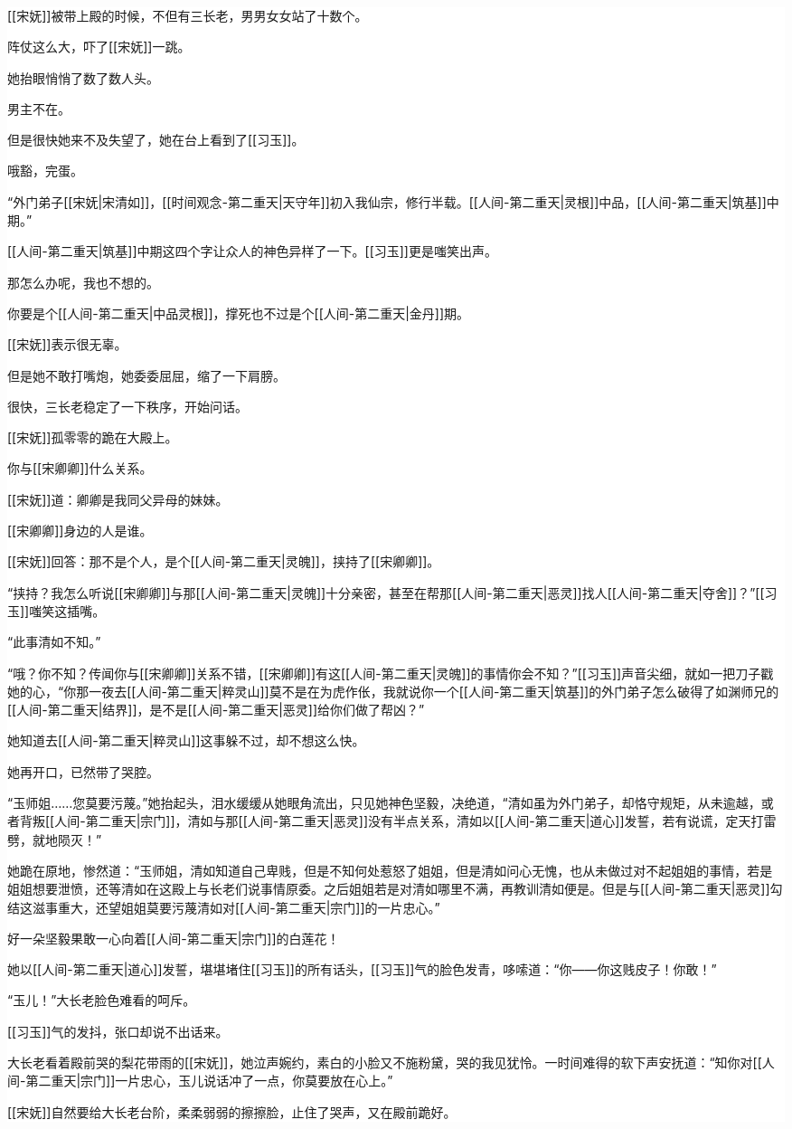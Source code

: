 
[[宋妩]]被带上殿的时候，不但有三长老，男男女女站了十数个。

阵仗这么大，吓了[[宋妩]]一跳。

她抬眼悄悄了数了数人头。

男主不在。

但是很快她来不及失望了，她在台上看到了[[习玉]]。

哦豁，完蛋。

“外门弟子[[宋妩|宋清如]]，[[时间观念-第二重天|天守年]]初入我仙宗，修行半载。[[人间-第二重天|灵根]]中品，[[人间-第二重天|筑基]]中期。”

[[人间-第二重天|筑基]]中期这四个字让众人的神色异样了一下。[[习玉]]更是嗤笑出声。

那怎么办呢，我也不想的。

你要是个[[人间-第二重天|中品灵根]]，撑死也不过是个[[人间-第二重天|金丹]]期。

[[宋妩]]表示很无辜。

但是她不敢打嘴炮，她委委屈屈，缩了一下肩膀。

很快，三长老稳定了一下秩序，开始问话。

[[宋妩]]孤零零的跪在大殿上。

你与[[宋卿卿]]什么关系。

[[宋妩]]道：卿卿是我同父异母的妹妹。

[[宋卿卿]]身边的人是谁。

[[宋妩]]回答：那不是个人，是个[[人间-第二重天|灵魄]]，挟持了[[宋卿卿]]。

“挟持？我怎么听说[[宋卿卿]]与那[[人间-第二重天|灵魄]]十分亲密，甚至在帮那[[人间-第二重天|恶灵]]找人[[人间-第二重天|夺舍]]？”[[习玉]]嗤笑这插嘴。

“此事清如不知。”

“哦？你不知？传闻你与[[宋卿卿]]关系不错，[[宋卿卿]]有这[[人间-第二重天|灵魄]]的事情你会不知？”[[习玉]]声音尖细，就如一把刀子戳她的心，“你那一夜去[[人间-第二重天|粹灵山]]莫不是在为虎作伥，我就说你一个[[人间-第二重天|筑基]]的外门弟子怎么破得了如渊师兄的[[人间-第二重天|结界]]，是不是[[人间-第二重天|恶灵]]给你们做了帮凶？”

她知道去[[人间-第二重天|粹灵山]]这事躲不过，却不想这么快。

她再开口，已然带了哭腔。

“玉师姐……您莫要污蔑。”她抬起头，泪水缓缓从她眼角流出，只见她神色坚毅，决绝道，“清如虽为外门弟子，却恪守规矩，从未逾越，或者背叛[[人间-第二重天|宗门]]，清如与那[[人间-第二重天|恶灵]]没有半点关系，清如以[[人间-第二重天|道心]]发誓，若有说谎，定天打雷劈，就地陨灭！”

她跪在原地，惨然道：“玉师姐，清如知道自己卑贱，但是不知何处惹怒了姐姐，但是清如问心无愧，也从未做过对不起姐姐的事情，若是姐姐想要泄愤，还等清如在这殿上与长老们说事情原委。之后姐姐若是对清如哪里不满，再教训清如便是。但是与[[人间-第二重天|恶灵]]勾结这滋事重大，还望姐姐莫要污蔑清如对[[人间-第二重天|宗门]]的一片忠心。”

好一朵坚毅果敢一心向着[[人间-第二重天|宗门]]的白莲花！

她以[[人间-第二重天|道心]]发誓，堪堪堵住[[习玉]]的所有话头，[[习玉]]气的脸色发青，哆嗦道：“你——你这贱皮子！你敢！”

“玉儿！”大长老脸色难看的呵斥。

[[习玉]]气的发抖，张口却说不出话来。

大长老看着殿前哭的梨花带雨的[[宋妩]]，她泣声婉约，素白的小脸又不施粉黛，哭的我见犹怜。一时间难得的软下声安抚道：“知你对[[人间-第二重天|宗门]]一片忠心，玉儿说话冲了一点，你莫要放在心上。”

[[宋妩]]自然要给大长老台阶，柔柔弱弱的擦擦脸，止住了哭声，又在殿前跪好。
